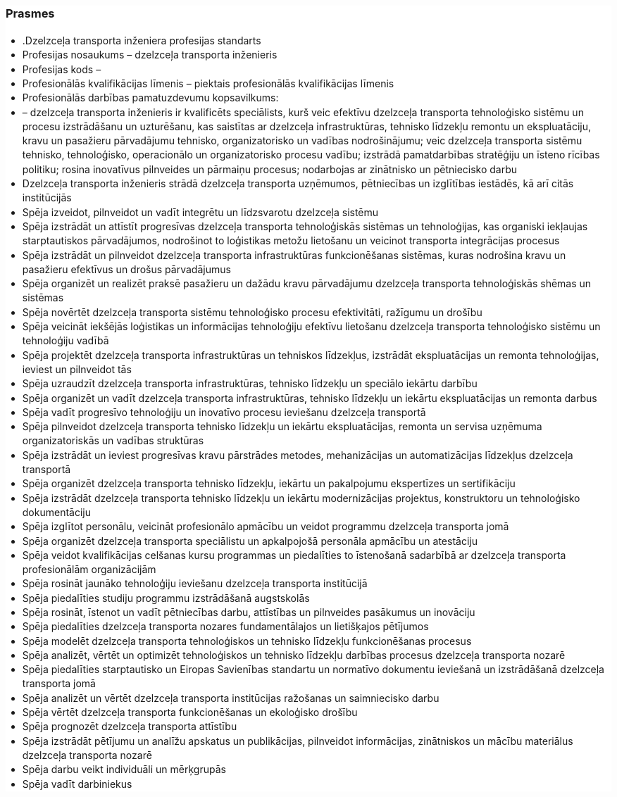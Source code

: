 ### Prasmes 
* .Dzelzceļa transporta inženiera profesijas standarts 
* Profesijas nosaukums – dzelzceļa transporta inženieris
* Profesijas kods –  
* Profesionālās kvalifikācijas līmenis – piektais profesionālās kvalifikācijas līmenis
* Profesionālās darbības pamatuzdevumu kopsavilkums: 
* – dzelzceļa transporta inženieris ir kvalificēts speciālists, kurš veic efektīvu dzelzceļa transporta tehnoloģisko sistēmu un procesu izstrādāšanu un uzturēšanu, kas saistītas ar dzelzceļa infrastruktūras, tehnisko līdzekļu remontu un ekspluatāciju, kravu un pasažieru pārvadājumu tehnisko, organizatorisko un vadības nodrošinājumu; veic dzelzceļa transporta sistēmu tehnisko, tehnoloģisko, operacionālo un organizatorisko procesu vadību; izstrādā pamatdarbības stratēģiju un īsteno rīcības politiku; rosina inovatīvus pilnveides un pārmaiņu procesus; nodarbojas ar zinātnisko un pētniecisko darbu
* Dzelzceļa transporta inženieris strādā dzelzceļa transporta uzņēmumos, pētniecības un izglītības iestādēs, kā arī citās institūcijās
* Spēja izveidot, pilnveidot un vadīt integrētu un līdzsvarotu dzelzceļa sistēmu
* Spēja izstrādāt un attīstīt progresīvas dzelzceļa transporta tehnoloģiskās sistēmas un tehnoloģijas, kas organiski iekļaujas starptautiskos pārvadājumos, nodrošinot to loģistikas metožu lietošanu un veicinot transporta integrācijas procesus
* Spēja izstrādāt un pilnveidot dzelzceļa transporta infrastruktūras funkcionēšanas sistēmas, kuras nodrošina kravu un pasažieru efektīvus un drošus pārvadājumus
* Spēja organizēt un realizēt praksē pasažieru un dažādu kravu pārvadājumu dzelzceļa transporta tehnoloģiskās shēmas un sistēmas
* Spēja novērtēt dzelzceļa transporta sistēmu tehnoloģisko procesu efektivitāti, ražīgumu un drošību
* Spēja veicināt iekšējās loģistikas un informācijas tehnoloģiju efektīvu lietošanu dzelzceļa transporta tehnoloģisko sistēmu un tehnoloģiju vadībā
* Spēja projektēt dzelzceļa transporta infrastruktūras un tehniskos līdzekļus, izstrādāt ekspluatācijas un remonta tehnoloģijas, ieviest un pilnveidot tās
* Spēja uzraudzīt dzelzceļa transporta infrastruktūras, tehnisko līdzekļu un speciālo iekārtu darbību
* Spēja organizēt un vadīt dzelzceļa transporta infrastruktūras, tehnisko līdzekļu un iekārtu ekspluatācijas un remonta darbus
* Spēja vadīt progresīvo tehnoloģiju un inovatīvo procesu ieviešanu dzelzceļa transportā
* Spēja pilnveidot dzelzceļa transporta tehnisko līdzekļu un iekārtu ekspluatācijas, remonta un servisa uzņēmuma organizatoriskās un vadības struktūras
* Spēja izstrādāt un ieviest progresīvas kravu pārstrādes metodes, mehanizācijas un automatizācijas līdzekļus dzelzceļa transportā
* Spēja organizēt dzelzceļa transporta tehnisko līdzekļu, iekārtu un pakalpojumu ekspertīzes un sertifikāciju
* Spēja izstrādāt dzelzceļa transporta tehnisko līdzekļu un iekārtu modernizācijas projektus, konstruktoru un tehnoloģisko dokumentāciju
* Spēja izglītot personālu, veicināt profesionālo apmācību un veidot programmu dzelzceļa transporta jomā
* Spēja organizēt dzelzceļa transporta speciālistu un apkalpojošā personāla apmācību un atestāciju
* Spēja veidot kvalifikācijas celšanas kursu programmas un piedalīties to īstenošanā sadarbībā ar dzelzceļa transporta profesionālām organizācijām
* Spēja rosināt jaunāko tehnoloģiju ieviešanu dzelzceļa transporta institūcijā
* Spēja piedalīties studiju programmu izstrādāšanā augstskolās
* Spēja rosināt, īstenot un vadīt pētniecības darbu, attīstības un pilnveides pasākumus un inovāciju
* Spēja piedalīties dzelzceļa transporta nozares fundamentālajos un lietišķajos pētījumos
* Spēja modelēt dzelzceļa transporta tehnoloģiskos un tehnisko līdzekļu funkcionēšanas procesus
* Spēja analizēt, vērtēt un optimizēt tehnoloģiskos un tehnisko līdzekļu darbības procesus dzelzceļa transporta nozarē
* Spēja piedalīties starptautisko un Eiropas Savienības standartu un normatīvo dokumentu ieviešanā un izstrādāšanā dzelzceļa transporta jomā
* Spēja analizēt un vērtēt dzelzceļa transporta institūcijas ražošanas un saimniecisko darbu
* Spēja vērtēt dzelzceļa transporta funkcionēšanas un ekoloģisko drošību
* Spēja prognozēt dzelzceļa transporta attīstību
* Spēja izstrādāt pētījumu un analīžu apskatus un publikācijas, pilnveidot informācijas, zinātniskos un mācību materiālus dzelzceļa transporta nozarē
* Spēja darbu veikt individuāli un mērķgrupās
* Spēja vadīt darbiniekus